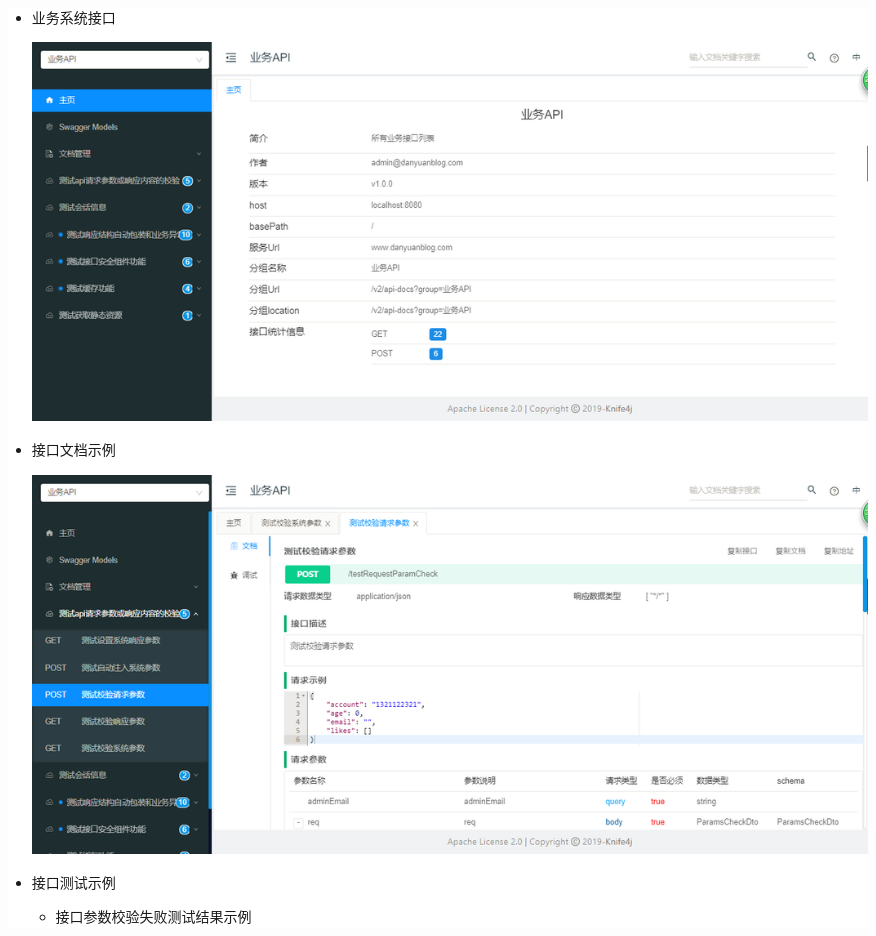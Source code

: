 * 业务系统接口

    ![业务系统接口](imgs/业务系统接口.png)

* 接口文档示例

    ![](imgs/接口文档示例.png)

* 接口测试示例

    * 接口参数校验失败测试结果示例
